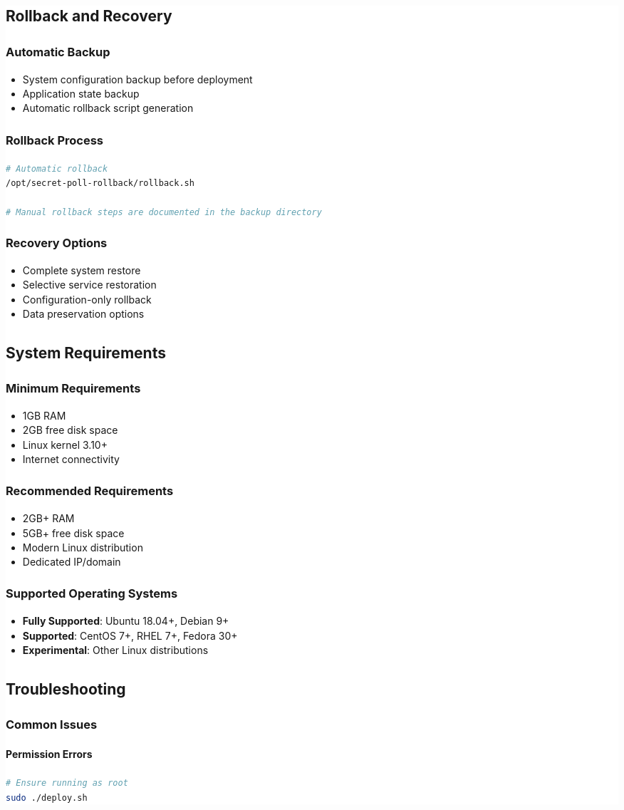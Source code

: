 ## Rollback and Recovery

### Automatic Backup
- System configuration backup before deployment
- Application state backup
- Automatic rollback script generation

### Rollback Process
```bash
# Automatic rollback
/opt/secret-poll-rollback/rollback.sh

# Manual rollback steps are documented in the backup directory
```

### Recovery Options
- Complete system restore
- Selective service restoration
- Configuration-only rollback
- Data preservation options

## System Requirements

### Minimum Requirements
- 1GB RAM
- 2GB free disk space
- Linux kernel 3.10+
- Internet connectivity

### Recommended Requirements
- 2GB+ RAM
- 5GB+ free disk space
- Modern Linux distribution
- Dedicated IP/domain

### Supported Operating Systems
- **Fully Supported**: Ubuntu 18.04+, Debian 9+
- **Supported**: CentOS 7+, RHEL 7+, Fedora 30+
- **Experimental**: Other Linux distributions

## Troubleshooting

### Common Issues

#### Permission Errors
```bash
# Ensure running as root
sudo ./deploy.sh
```
